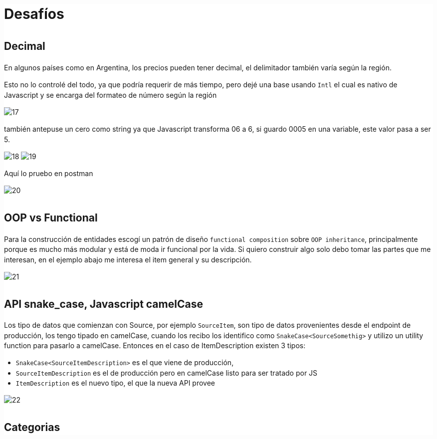 # Desafíos

## Decimal

En algunos países como en Argentina, los precios pueden tener decimal, el delimitador también varía según la región.

Esto no lo controlé del todo, ya que podría requerir de más tiempo, pero dejé una base usando `Intl` el cual es nativo de Javascript y se encarga del formateo de número según la región

<img width="757" alt="17" src="https://github.com/Crsk/meli/assets/6186848/3b504e66-f1da-4e76-b4e8-f9b747e5a97b">


también antepuse un cero como string ya que Javascript transforma 06 a 6, si guardo 0005 en una variable, este valor pasa a ser 5.

<img width="757" alt="18" src="https://github.com/Crsk/meli/assets/6186848/86e34aee-d295-4d48-ab19-f5e2501f2f84">

<img width="757" alt="19" src="https://github.com/Crsk/meli/assets/6186848/f322d5a3-8ac6-4e89-93a2-3bb0ec2d0a6a">

Aquí lo pruebo en postman

<img width="746" alt="20" src="https://github.com/Crsk/meli/assets/6186848/56d59123-5f68-479d-8f5b-0c3f5a8e1e67">


## OOP vs Functional

Para la construcción de entidades escogí un patrón de diseño `functional composition` sobre `OOP inheritance`, principalmente porque es mucho más modular y está de moda ir funcional por la vida. Si quiero construir algo solo debo tomar las partes que me interesan, en el ejemplo abajo me interesa el item general y su descripción.

<img width="1004" alt="21" src="https://github.com/Crsk/meli/assets/6186848/323641a3-f0f1-481b-bb87-6252b403702f">


## API snake_case, Javascript camelCase

Los tipo de datos que comienzan con Source, por ejemplo `SourceItem`, son tipo de datos provenientes desde el endpoint de producción, los tengo tipado en camelCase, cuando los recibo los identifico como `SnakeCase<SourceSomethig>` y utilizo un utility function para pasarlo a camelCase. Entonces en el caso de ItemDescription existen 3 tipos:

- `SnakeCase<SourceItemDescription>` es el que viene de producción,
- `SourceItemDescription` es el de producción pero en camelCase listo para ser tratado por JS
- `ItemDescription` es el nuevo tipo, el que la nueva API provee

<img width="950" alt="22" src="https://github.com/Crsk/meli/assets/6186848/b8ab9158-bf5e-41ac-ae2b-7130d57023ea">


## Categorias
